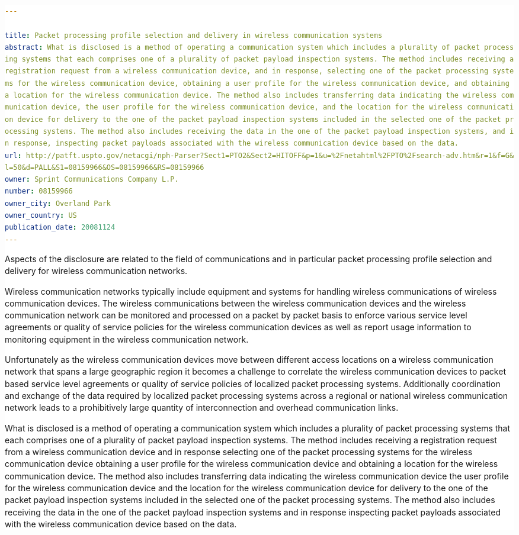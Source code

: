 ```yaml
---

title: Packet processing profile selection and delivery in wireless communication systems
abstract: What is disclosed is a method of operating a communication system which includes a plurality of packet processing systems that each comprises one of a plurality of packet payload inspection systems. The method includes receiving a registration request from a wireless communication device, and in response, selecting one of the packet processing systems for the wireless communication device, obtaining a user profile for the wireless communication device, and obtaining a location for the wireless communication device. The method also includes transferring data indicating the wireless communication device, the user profile for the wireless communication device, and the location for the wireless communication device for delivery to the one of the packet payload inspection systems included in the selected one of the packet processing systems. The method also includes receiving the data in the one of the packet payload inspection systems, and in response, inspecting packet payloads associated with the wireless communication device based on the data.
url: http://patft.uspto.gov/netacgi/nph-Parser?Sect1=PTO2&Sect2=HITOFF&p=1&u=%2Fnetahtml%2FPTO%2Fsearch-adv.htm&r=1&f=G&l=50&d=PALL&S1=08159966&OS=08159966&RS=08159966
owner: Sprint Communications Company L.P.
number: 08159966
owner_city: Overland Park
owner_country: US
publication_date: 20081124
---
```

Aspects of the disclosure are related to the field of communications and in particular packet processing profile selection and delivery for wireless communication networks.

Wireless communication networks typically include equipment and systems for handling wireless communications of wireless communication devices. The wireless communications between the wireless communication devices and the wireless communication network can be monitored and processed on a packet by packet basis to enforce various service level agreements or quality of service policies for the wireless communication devices as well as report usage information to monitoring equipment in the wireless communication network.

Unfortunately as the wireless communication devices move between different access locations on a wireless communication network that spans a large geographic region it becomes a challenge to correlate the wireless communication devices to packet based service level agreements or quality of service policies of localized packet processing systems. Additionally coordination and exchange of the data required by localized packet processing systems across a regional or national wireless communication network leads to a prohibitively large quantity of interconnection and overhead communication links.

What is disclosed is a method of operating a communication system which includes a plurality of packet processing systems that each comprises one of a plurality of packet payload inspection systems. The method includes receiving a registration request from a wireless communication device and in response selecting one of the packet processing systems for the wireless communication device obtaining a user profile for the wireless communication device and obtaining a location for the wireless communication device. The method also includes transferring data indicating the wireless communication device the user profile for the wireless communication device and the location for the wireless communication device for delivery to the one of the packet payload inspection systems included in the selected one of the packet processing systems. The method also includes receiving the data in the one of the packet payload inspection systems and in response inspecting packet payloads associated with the wireless communication device based on the data.

